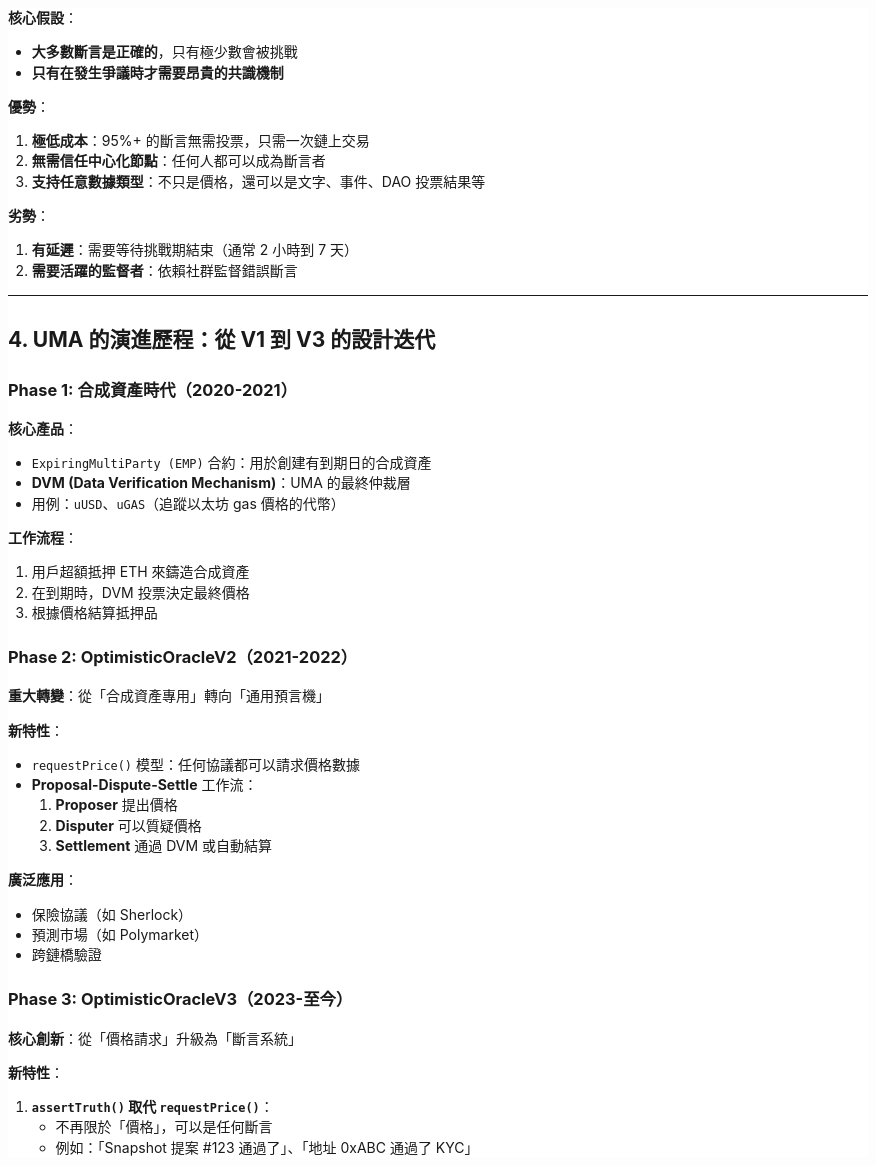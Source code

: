**核心假設**：
- **大多數斷言是正確的**，只有極少數會被挑戰
- **只有在發生爭議時才需要昂貴的共識機制**

**優勢**：
1. **極低成本**：95%+ 的斷言無需投票，只需一次鏈上交易
2. **無需信任中心化節點**：任何人都可以成為斷言者
3. **支持任意數據類型**：不只是價格，還可以是文字、事件、DAO 投票結果等

**劣勢**：
1. **有延遲**：需要等待挑戰期結束（通常 2 小時到 7 天）
2. **需要活躍的監督者**：依賴社群監督錯誤斷言

---

## 4. UMA 的演進歷程：從 V1 到 V3 的設計迭代

### Phase 1: 合成資產時代（2020-2021）

**核心產品**：
- `ExpiringMultiParty (EMP)` 合約：用於創建有到期日的合成資產
- **DVM (Data Verification Mechanism)**：UMA 的最終仲裁層
- 用例：`uUSD`、`uGAS`（追蹤以太坊 gas 價格的代幣）

**工作流程**：
1. 用戶超額抵押 ETH 來鑄造合成資產
2. 在到期時，DVM 投票決定最終價格
3. 根據價格結算抵押品

### Phase 2: OptimisticOracleV2（2021-2022）

**重大轉變**：從「合成資產專用」轉向「通用預言機」

**新特性**：
- `requestPrice()` 模型：任何協議都可以請求價格數據
- **Proposal-Dispute-Settle** 工作流：
  1. **Proposer** 提出價格
  2. **Disputer** 可以質疑價格
  3. **Settlement** 通過 DVM 或自動結算

**廣泛應用**：
- 保險協議（如 Sherlock）
- 預測市場（如 Polymarket）
- 跨鏈橋驗證

### Phase 3: OptimisticOracleV3（2023-至今）

**核心創新**：從「價格請求」升級為「斷言系統」

**新特性**：
1. **`assertTruth()` 取代 `requestPrice()`**：
   - 不再限於「價格」，可以是任何斷言
   - 例如：「Snapshot 提案 #123 通過了」、「地址 0xABC 通過了 KYC」
